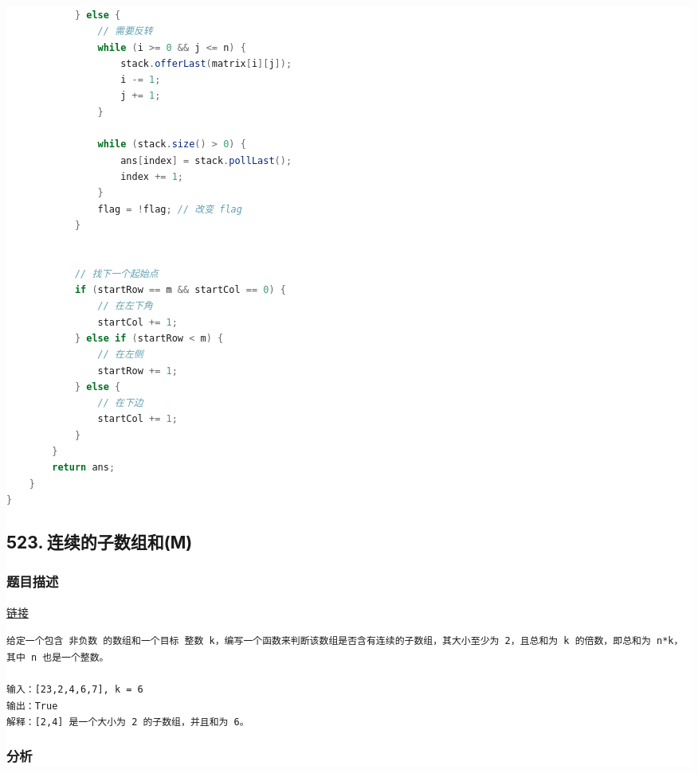 ```java
            } else {
                // 需要反转
                while (i >= 0 && j <= n) {
                    stack.offerLast(matrix[i][j]);
                    i -= 1;
                    j += 1;
                }

                while (stack.size() > 0) {
                    ans[index] = stack.pollLast();
                    index += 1;
                }
                flag = !flag; // 改变 flag
            }


            // 找下一个起始点
            if (startRow == m && startCol == 0) {
                // 在左下角
                startCol += 1;
            } else if (startRow < m) {
                // 在左侧
                startRow += 1;
            } else {
                // 在下边
                startCol += 1;
            }
        }
        return ans;
    }
}
```





## 523. 连续的子数组和(M)

### 题目描述

[链接](https://leetcode-cn.com/problems/continuous-subarray-sum/)

```
给定一个包含 非负数 的数组和一个目标 整数 k，编写一个函数来判断该数组是否含有连续的子数组，其大小至少为 2，且总和为 k 的倍数，即总和为 n*k，其中 n 也是一个整数。

输入：[23,2,4,6,7], k = 6
输出：True
解释：[2,4] 是一个大小为 2 的子数组，并且和为 6。
```

### 分析

